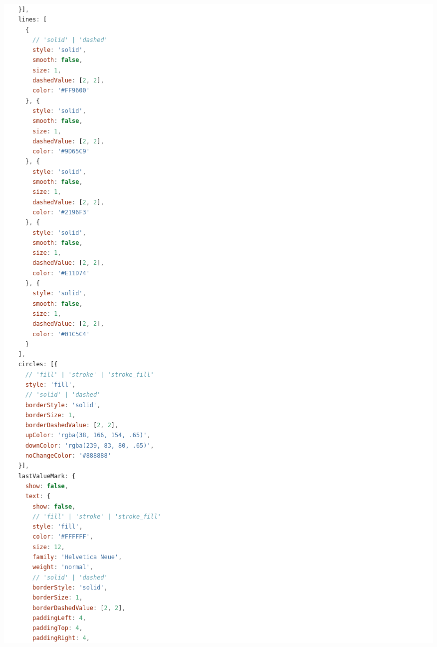 ```javascript
    }],
    lines: [
      {
        // 'solid' | 'dashed'
        style: 'solid',
        smooth: false,
        size: 1,
        dashedValue: [2, 2],
        color: '#FF9600'
      }, {
        style: 'solid',
        smooth: false,
        size: 1,
        dashedValue: [2, 2],
        color: '#9D65C9'
      }, {
        style: 'solid',
        smooth: false,
        size: 1,
        dashedValue: [2, 2],
        color: '#2196F3'
      }, {
        style: 'solid',
        smooth: false,
        size: 1,
        dashedValue: [2, 2],
        color: '#E11D74'
      }, {
        style: 'solid',
        smooth: false,
        size: 1,
        dashedValue: [2, 2],
        color: '#01C5C4'
      }
    ],
    circles: [{
      // 'fill' | 'stroke' | 'stroke_fill'
      style: 'fill',
      // 'solid' | 'dashed'
      borderStyle: 'solid',
      borderSize: 1,
      borderDashedValue: [2, 2],
      upColor: 'rgba(38, 166, 154, .65)',
      downColor: 'rgba(239, 83, 80, .65)',
      noChangeColor: '#888888'
    }],
    lastValueMark: {
      show: false,
      text: {
        show: false,
        // 'fill' | 'stroke' | 'stroke_fill'
        style: 'fill',
        color: '#FFFFFF',
        size: 12,
        family: 'Helvetica Neue',
        weight: 'normal',
        // 'solid' | 'dashed'
        borderStyle: 'solid',
        borderSize: 1,
        borderDashedValue: [2, 2],
        paddingLeft: 4,
        paddingTop: 4,
        paddingRight: 4,
```